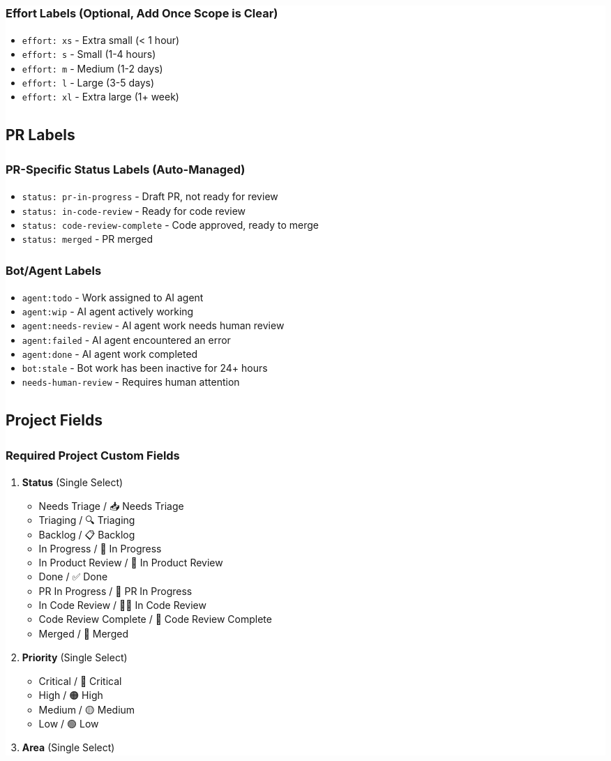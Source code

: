 ### Effort Labels (Optional, Add Once Scope is Clear)

- `effort: xs` - Extra small (< 1 hour)
- `effort: s` - Small (1-4 hours)
- `effort: m` - Medium (1-2 days)
- `effort: l` - Large (3-5 days)
- `effort: xl` - Extra large (1+ week)

## PR Labels

### PR-Specific Status Labels (Auto-Managed)

- `status: pr-in-progress` - Draft PR, not ready for review
- `status: in-code-review` - Ready for code review
- `status: code-review-complete` - Code approved, ready to merge
- `status: merged` - PR merged

### Bot/Agent Labels

- `agent:todo` - Work assigned to AI agent
- `agent:wip` - AI agent actively working
- `agent:needs-review` - AI agent work needs human review
- `agent:failed` - AI agent encountered an error
- `agent:done` - AI agent work completed
- `bot:stale` - Bot work has been inactive for 24+ hours
- `needs-human-review` - Requires human attention

## Project Fields

### Required Project Custom Fields

1. **Status** (Single Select)

   - Needs Triage / 📥 Needs Triage
   - Triaging / 🔍 Triaging
   - Backlog / 📋 Backlog
   - In Progress / 🚧 In Progress
   - In Product Review / 👀 In Product Review
   - Done / ✅ Done
   - PR In Progress / 🔨 PR In Progress
   - In Code Review / 👨‍💻 In Code Review
   - Code Review Complete / 🎉 Code Review Complete
   - Merged / 🚀 Merged

2. **Priority** (Single Select)

   - Critical / 🔴 Critical
   - High / 🟠 High
   - Medium / 🟡 Medium
   - Low / 🟢 Low

3. **Area** (Single Select)
